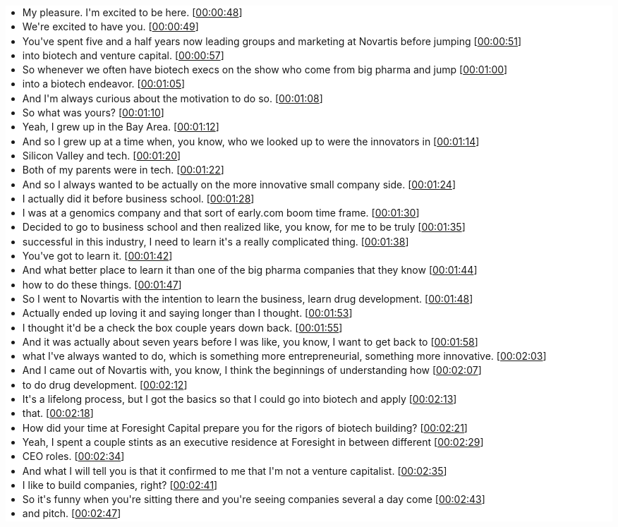 *  My pleasure. I'm excited to be here. [[00:00:48](https://www.youtube.com/watch?v=qENr3SUL8fM&t=48.16s)]
*  We're excited to have you. [[00:00:49](https://www.youtube.com/watch?v=qENr3SUL8fM&t=49.44s)]
*  You've spent five and a half years now leading groups and marketing at Novartis before jumping [[00:00:51](https://www.youtube.com/watch?v=qENr3SUL8fM&t=51.52s)]
*  into biotech and venture capital. [[00:00:57](https://www.youtube.com/watch?v=qENr3SUL8fM&t=57.120000000000005s)]
*  So whenever we often have biotech execs on the show who come from big pharma and jump [[00:01:00](https://www.youtube.com/watch?v=qENr3SUL8fM&t=60.160000000000004s)]
*  into a biotech endeavor. [[00:01:05](https://www.youtube.com/watch?v=qENr3SUL8fM&t=65.84s)]
*  And I'm always curious about the motivation to do so. [[00:01:08](https://www.youtube.com/watch?v=qENr3SUL8fM&t=68.16s)]
*  So what was yours? [[00:01:10](https://www.youtube.com/watch?v=qENr3SUL8fM&t=70.80000000000001s)]
*  Yeah, I grew up in the Bay Area. [[00:01:12](https://www.youtube.com/watch?v=qENr3SUL8fM&t=72.64s)]
*  And so I grew up at a time when, you know, who we looked up to were the innovators in [[00:01:14](https://www.youtube.com/watch?v=qENr3SUL8fM&t=74.88s)]
*  Silicon Valley and tech. [[00:01:20](https://www.youtube.com/watch?v=qENr3SUL8fM&t=80.88s)]
*  Both of my parents were in tech. [[00:01:22](https://www.youtube.com/watch?v=qENr3SUL8fM&t=82.24s)]
*  And so I always wanted to be actually on the more innovative small company side. [[00:01:24](https://www.youtube.com/watch?v=qENr3SUL8fM&t=84.39999999999999s)]
*  I actually did it before business school. [[00:01:28](https://www.youtube.com/watch?v=qENr3SUL8fM&t=88.96s)]
*  I was at a genomics company and that sort of early.com boom time frame. [[00:01:30](https://www.youtube.com/watch?v=qENr3SUL8fM&t=90.47999999999999s)]
*  Decided to go to business school and then realized like, you know, for me to be truly [[00:01:35](https://www.youtube.com/watch?v=qENr3SUL8fM&t=95.44s)]
*  successful in this industry, I need to learn it's a really complicated thing. [[00:01:38](https://www.youtube.com/watch?v=qENr3SUL8fM&t=98.8s)]
*  You've got to learn it. [[00:01:42](https://www.youtube.com/watch?v=qENr3SUL8fM&t=102.8s)]
*  And what better place to learn it than one of the big pharma companies that they know [[00:01:44](https://www.youtube.com/watch?v=qENr3SUL8fM&t=104.4s)]
*  how to do these things. [[00:01:47](https://www.youtube.com/watch?v=qENr3SUL8fM&t=107.36s)]
*  So I went to Novartis with the intention to learn the business, learn drug development. [[00:01:48](https://www.youtube.com/watch?v=qENr3SUL8fM&t=108.48s)]
*  Actually ended up loving it and saying longer than I thought. [[00:01:53](https://www.youtube.com/watch?v=qENr3SUL8fM&t=113.36s)]
*  I thought it'd be a check the box couple years down back. [[00:01:55](https://www.youtube.com/watch?v=qENr3SUL8fM&t=115.6s)]
*  And it was actually about seven years before I was like, you know, I want to get back to [[00:01:58](https://www.youtube.com/watch?v=qENr3SUL8fM&t=118.88s)]
*  what I've always wanted to do, which is something more entrepreneurial, something more innovative. [[00:02:03](https://www.youtube.com/watch?v=qENr3SUL8fM&t=123.03999999999999s)]
*  And I came out of Novartis with, you know, I think the beginnings of understanding how [[00:02:07](https://www.youtube.com/watch?v=qENr3SUL8fM&t=127.36s)]
*  to do drug development. [[00:02:12](https://www.youtube.com/watch?v=qENr3SUL8fM&t=132.8s)]
*  It's a lifelong process, but I got the basics so that I could go into biotech and apply [[00:02:13](https://www.youtube.com/watch?v=qENr3SUL8fM&t=133.92s)]
*  that. [[00:02:18](https://www.youtube.com/watch?v=qENr3SUL8fM&t=138.96s)]
*  How did your time at Foresight Capital prepare you for the rigors of biotech building? [[00:02:21](https://www.youtube.com/watch?v=qENr3SUL8fM&t=141.76s)]
*  Yeah, I spent a couple stints as an executive residence at Foresight in between different [[00:02:29](https://www.youtube.com/watch?v=qENr3SUL8fM&t=149.6s)]
*  CEO roles. [[00:02:34](https://www.youtube.com/watch?v=qENr3SUL8fM&t=154.64s)]
*  And what I will tell you is that it confirmed to me that I'm not a venture capitalist. [[00:02:35](https://www.youtube.com/watch?v=qENr3SUL8fM&t=155.68s)]
*  I like to build companies, right? [[00:02:41](https://www.youtube.com/watch?v=qENr3SUL8fM&t=161.6s)]
*  So it's funny when you're sitting there and you're seeing companies several a day come [[00:02:43](https://www.youtube.com/watch?v=qENr3SUL8fM&t=163.12s)]
*  and pitch. [[00:02:47](https://www.youtube.com/watch?v=qENr3SUL8fM&t=167.76000000000002s)]